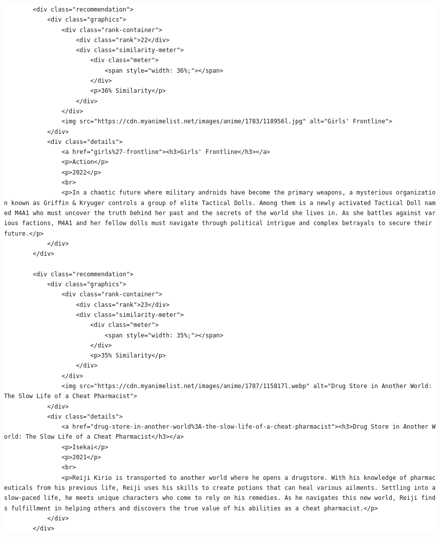             <div class="recommendation">
                <div class="graphics">
                    <div class="rank-container">
                        <div class="rank">22</div>
                        <div class="similarity-meter">
                            <div class="meter">
                                <span style="width: 36%;"></span>
                            </div>
                            <p>36% Similarity</p>
                        </div>
                    </div>
                    <img src="https://cdn.myanimelist.net/images/anime/1783/118956l.jpg" alt="Girls' Frontline">
                </div>
                <div class="details">
                    <a href="girls%27-frontline"><h3>Girls' Frontline</h3></a>
                    <p>Action</p>
                    <p>2022</p>
                    <br>
                    <p>In a chaotic future where military androids have become the primary weapons, a mysterious organization known as Griffin & Kryuger controls a group of elite Tactical Dolls. Among them is a newly activated Tactical Doll named M4A1 who must uncover the truth behind her past and the secrets of the world she lives in. As she battles against various factions, M4A1 and her fellow dolls must navigate through political intrigue and complex betrayals to secure their future.</p>
                </div>
            </div>

            <div class="recommendation">
                <div class="graphics">
                    <div class="rank-container">
                        <div class="rank">23</div>
                        <div class="similarity-meter">
                            <div class="meter">
                                <span style="width: 35%;"></span>
                            </div>
                            <p>35% Similarity</p>
                        </div>
                    </div>
                    <img src="https://cdn.myanimelist.net/images/anime/1787/115817l.webp" alt="Drug Store in Another World: The Slow Life of a Cheat Pharmacist">
                </div>
                <div class="details">
                    <a href="drug-store-in-another-world%3A-the-slow-life-of-a-cheat-pharmacist"><h3>Drug Store in Another World: The Slow Life of a Cheat Pharmacist</h3></a>
                    <p>Isekai</p>
                    <p>2021</p>
                    <br>
                    <p>Reiji Kirio is transported to another world where he opens a drugstore. With his knowledge of pharmaceuticals from his previous life, Reiji uses his skills to create potions that can heal various ailments. Settling into a slow-paced life, he meets unique characters who come to rely on his remedies. As he navigates this new world, Reiji finds fulfillment in helping others and discovers the true value of his abilities as a cheat pharmacist.</p>
                </div>
            </div>
